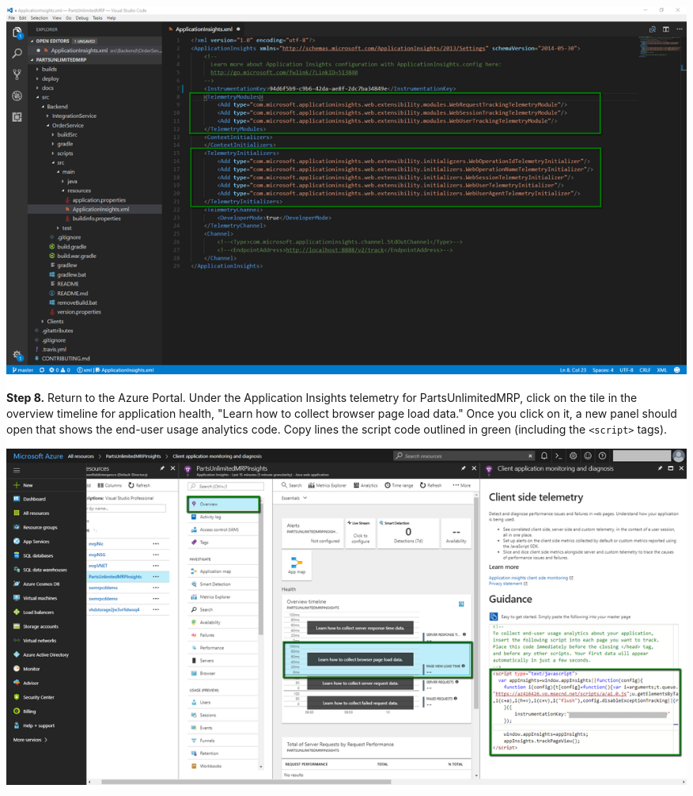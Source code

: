 ![](<media/app-insights-step8.png>)

**Step 8.** Return to the Azure Portal. Under the Application Insights telemetry for PartsUnlimitedMRP, click on the tile in the overview timeline for application health, "Learn how to collect browser page load data." Once you click on it, a new panel should open that shows the end-user usage analytics code. Copy lines the script code outlined in green (including the `<script>` tags). 

![](<media/app-insights-step11.png>)
